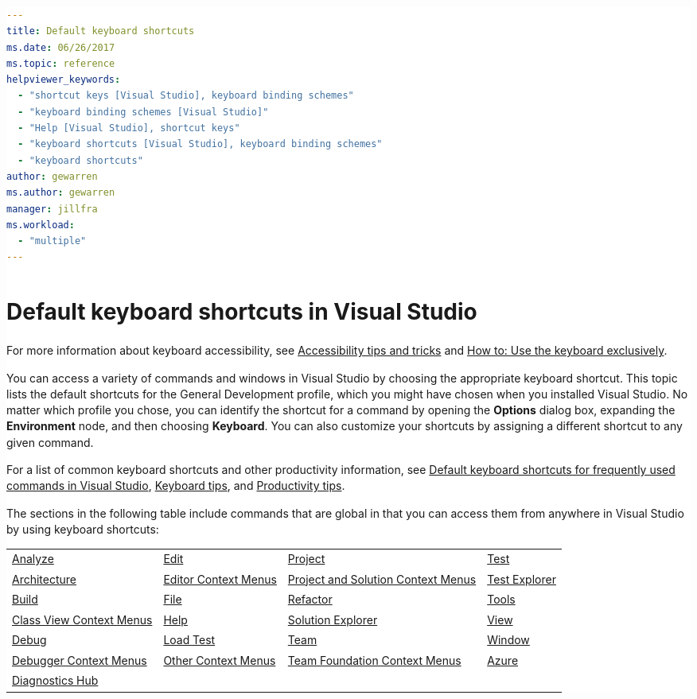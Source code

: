 ```yaml
---
title: Default keyboard shortcuts
ms.date: 06/26/2017
ms.topic: reference
helpviewer_keywords:
  - "shortcut keys [Visual Studio], keyboard binding schemes"
  - "keyboard binding schemes [Visual Studio]"
  - "Help [Visual Studio], shortcut keys"
  - "keyboard shortcuts [Visual Studio], keyboard binding schemes"
  - "keyboard shortcuts"
author: gewarren
ms.author: gewarren
manager: jillfra
ms.workload:
  - "multiple"
---
```

# Default keyboard shortcuts in Visual Studio

For more information about keyboard accessibility, see [Accessibility tips and tricks](../ide/reference/accessibility-tips-and-tricks.md) and [How to: Use the keyboard exclusively](../ide/reference/how-to-use-the-keyboard-exclusively.md).

You can access a variety of commands and windows in Visual Studio by choosing the appropriate keyboard shortcut. This topic lists the default shortcuts for the General Development profile, which you might have chosen when you installed Visual Studio. No matter which profile you chose, you can identify the shortcut for a command by opening the **Options** dialog box, expanding the **Environment** node, and then choosing **Keyboard**. You can also customize your shortcuts by assigning a different shortcut to any given command.

For a list of common keyboard shortcuts and other productivity information, see [Default keyboard shortcuts for frequently used commands in Visual Studio](../ide/default-keyboard-shortcuts-for-frequently-used-commands-in-visual-studio.md),  [Keyboard tips](../ide/tips-and-tricks-for-visual-studio.md), and [Productivity tips](../ide/productivity-tips-for-visual-studio.md).

The sections in the following table include commands that are global in that you can access them from anywhere in Visual Studio by using keyboard shortcuts:

|||||
|-|-|-|-|
|[Analyze](../ide/default-keyboard-shortcuts-in-visual-studio.md#bkmk_analyze)|[Edit](../ide/default-keyboard-shortcuts-in-visual-studio.md#bkmk_edit)|[Project](../ide/default-keyboard-shortcuts-in-visual-studio.md#bkmk_project)|[Test](../ide/default-keyboard-shortcuts-in-visual-studio.md#bkmk_test)|
|[Architecture](../ide/default-keyboard-shortcuts-in-visual-studio.md#bkmk_architecture)|[Editor Context Menus](../ide/default-keyboard-shortcuts-in-visual-studio.md#bkmk_editorContext)|[Project and Solution Context Menus](../ide/default-keyboard-shortcuts-in-visual-studio.md#bkmk_projectContext)|[Test Explorer](../ide/default-keyboard-shortcuts-in-visual-studio.md#bkmk_testexplorerGLOBAL)|
|[Build](../ide/default-keyboard-shortcuts-in-visual-studio.md#bkmk_build)|[File](../ide/default-keyboard-shortcuts-in-visual-studio.md#bkmk_file)|[Refactor](../ide/default-keyboard-shortcuts-in-visual-studio.md#bkmk_refactor)|[Tools](../ide/default-keyboard-shortcuts-in-visual-studio.md#bkmk_tools)|
|[Class View Context Menus](../ide/default-keyboard-shortcuts-in-visual-studio.md#bkmk_classview)|[Help](../ide/default-keyboard-shortcuts-in-visual-studio.md#bkmk_help)|[Solution Explorer](../ide/default-keyboard-shortcuts-in-visual-studio.md#bkmk_solutionexplorerGLOBAL)|[View](../ide/default-keyboard-shortcuts-in-visual-studio.md#bkmk_view)|
|[Debug](../ide/default-keyboard-shortcuts-in-visual-studio.md#bkmk_debug)|[Load Test](../ide/default-keyboard-shortcuts-in-visual-studio.md#bkmk_loadtest)|[Team](../ide/default-keyboard-shortcuts-in-visual-studio.md#bkmk_team)|[Window](../ide/default-keyboard-shortcuts-in-visual-studio.md#bkmk_window)|
|[Debugger Context Menus](../ide/default-keyboard-shortcuts-in-visual-studio.md#bkmk_debugger)|[Other Context Menus](../ide/default-keyboard-shortcuts-in-visual-studio.md#bkmk_otherContext)|[Team Foundation Context Menus](../ide/default-keyboard-shortcuts-in-visual-studio.md#bkmk_TFcontext)|[Azure](../ide/default-keyboard-shortcuts-in-visual-studio.md#bkmk_windowsazure)|
|[Diagnostics Hub](../ide/default-keyboard-shortcuts-in-visual-studio.md#bkmk_diagnostics)||||

